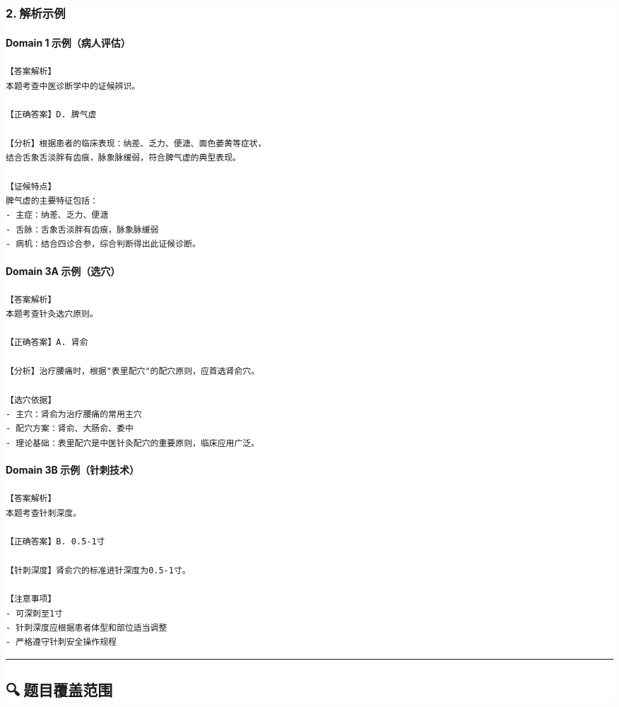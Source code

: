 ### 2. 解析示例

#### Domain 1 示例（病人评估）
```
【答案解析】
本题考查中医诊断学中的证候辨识。

【正确答案】D. 脾气虚

【分析】根据患者的临床表现：纳差、乏力、便溏、面色萎黄等症状，
结合舌象舌淡胖有齿痕，脉象脉缓弱，符合脾气虚的典型表现。

【证候特点】
脾气虚的主要特征包括：
- 主症：纳差、乏力、便溏
- 舌脉：舌象舌淡胖有齿痕，脉象脉缓弱
- 病机：结合四诊合参，综合判断得出此证候诊断。
```

#### Domain 3A 示例（选穴）
```
【答案解析】
本题考查针灸选穴原则。

【正确答案】A. 肾俞

【分析】治疗腰痛时，根据"表里配穴"的配穴原则，应首选肾俞穴。

【选穴依据】
- 主穴：肾俞为治疗腰痛的常用主穴
- 配穴方案：肾俞、大肠俞、委中
- 理论基础：表里配穴是中医针灸配穴的重要原则，临床应用广泛。
```

#### Domain 3B 示例（针刺技术）
```
【答案解析】
本题考查针刺深度。

【正确答案】B. 0.5-1寸

【针刺深度】肾俞穴的标准进针深度为0.5-1寸。

【注意事项】
- 可深刺至1寸
- 针刺深度应根据患者体型和部位适当调整
- 严格遵守针刺安全操作规程
```

---

## 🔍 题目覆盖范围
